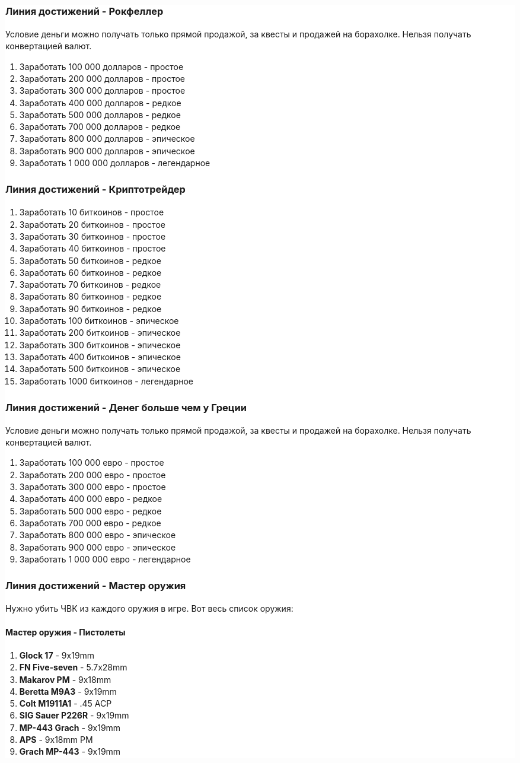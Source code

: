### Линия достижений - Рокфеллер

Условие деньги можно получать только прямой продажой, за квесты и продажей на борахолке. Нельзя получать конвертацией валют.
1. Заработать 100 000 долларов - простое
1. Заработать 200 000 долларов - простое
1. Заработать 300 000 долларов - простое
1. Заработать 400 000 долларов - редкое
1. Заработать 500 000 долларов - редкое
1. Заработать 700 000 долларов - редкое
1. Заработать 800 000 долларов - эпическое
1. Заработать 900 000 долларов - эпическое
1. Заработать 1 000 000 долларов - легендарное

### Линия достижений - Криптотрейдер

1. Заработать 10 биткоинов - простое
1. Заработать 20 биткоинов - простое
1. Заработать 30 биткоинов - простое
1. Заработать 40 биткоинов - простое
1. Заработать 50 биткоинов - редкое
1. Заработать 60 биткоинов - редкое
1. Заработать 70 биткоинов - редкое
1. Заработать 80 биткоинов - редкое
1. Заработать 90 биткоинов - редкое
1. Заработать 100 биткоинов - эпическое
1. Заработать 200 биткоинов - эпическое
1. Заработать 300 биткоинов - эпическое
1. Заработать 400 биткоинов - эпическое
1. Заработать 500 биткоинов - эпическое
1. Заработать 1000 биткоинов - легендарное

### Линия достижений - Денег больше чем у Греции
Условие деньги можно получать только прямой продажой, за квесты и продажей на борахолке. Нельзя получать конвертацией валют.
1. Заработать 100 000 евро - простое
1. Заработать 200 000 евро - простое
1. Заработать 300 000 евро - простое
1. Заработать 400 000 евро - редкое
1. Заработать 500 000 евро - редкое
1. Заработать 700 000 евро - редкое
1. Заработать 800 000 евро - эпическое
1. Заработать 900 000 евро - эпическое
1. Заработать 1 000 000 евро - легендарное

### Линия достижений - Мастер оружия
Нужно убить ЧВК из каждого оружия в игре. Вот весь список оружия:

#### Мастер оружия - Пистолеты
1. **Glock 17** - 9x19mm
2. **FN Five-seven** - 5.7x28mm
3. **Makarov PM** - 9x18mm
4. **Beretta M9A3** - 9x19mm
5. **Colt M1911A1** - .45 ACP
6. **SIG Sauer P226R** - 9x19mm
7. **MP-443 Grach** - 9x19mm
8. **APS** - 9x18mm PM
9. **Grach MP-443** - 9x19mm
